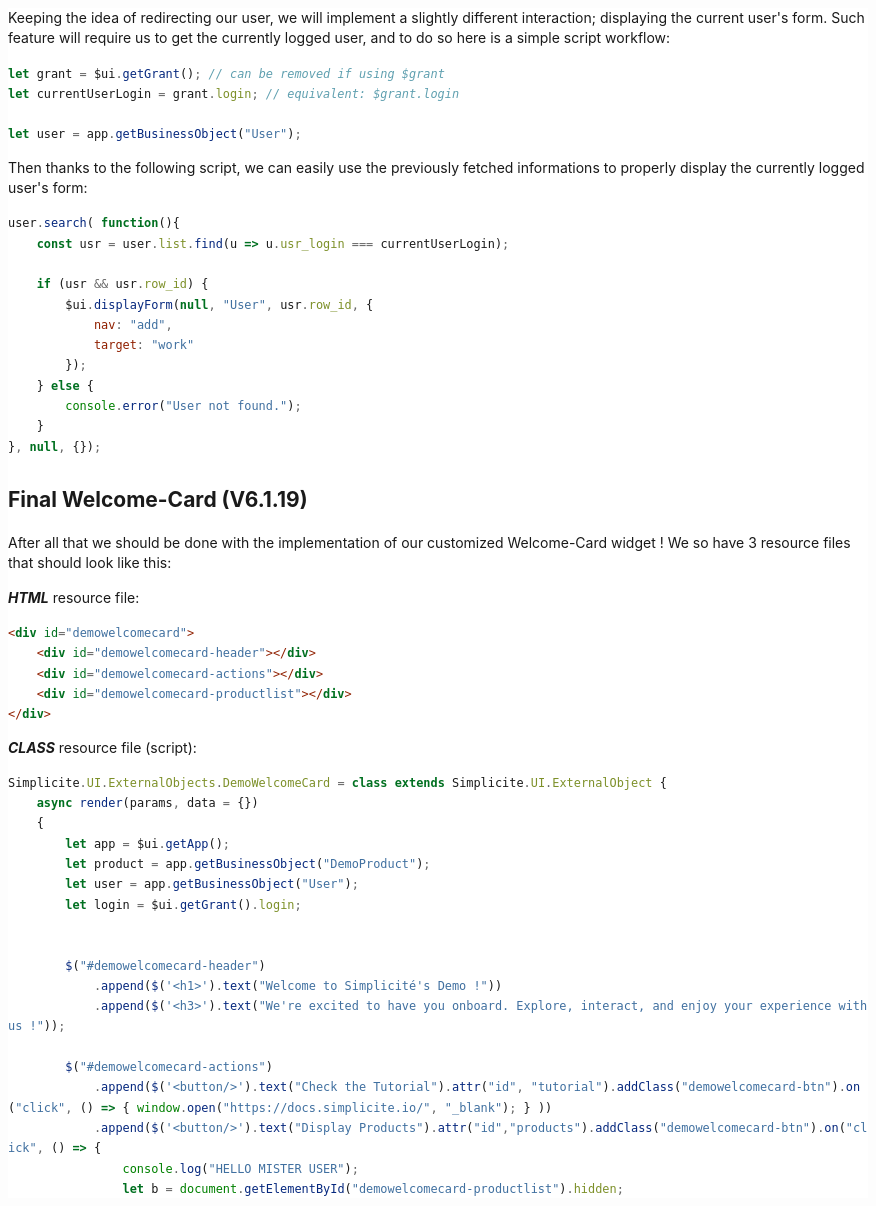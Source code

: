 Keeping the idea of redirecting our user, we will implement a slightly different interaction; displaying the current user's form. Such feature will require us to get the currently logged user, and to do so here is a simple script workflow:

```javascript
let grant = $ui.getGrant(); // can be removed if using $grant
let currentUserLogin = grant.login; // equivalent: $grant.login

let user = app.getBusinessObject("User");
```

Then thanks to the following script, we can easily use the previously fetched informations to properly display the currently logged user's form:

```javascript
user.search( function(){
	const usr = user.list.find(u => u.usr_login === currentUserLogin);
	
	if (usr && usr.row_id) {
		$ui.displayForm(null, "User", usr.row_id, {
			nav: "add",
			target: "work"
		});
	} else {
		console.error("User not found.");
	}
}, null, {});
```

## Final Welcome-Card (V6.1.19)

After all that we should be done with the implementation of our customized Welcome-Card widget ! We so have 3 resource files that should look like this:

***HTML*** resource file:
```html
<div id="demowelcomecard">
    <div id="demowelcomecard-header"></div>
    <div id="demowelcomecard-actions"></div>
    <div id="demowelcomecard-productlist"></div>
</div>

```

***CLASS*** resource file (script):
```javascript
Simplicite.UI.ExternalObjects.DemoWelcomeCard = class extends Simplicite.UI.ExternalObject {
    async render(params, data = {})
    {
        let app = $ui.getApp();
        let product = app.getBusinessObject("DemoProduct");
        let user = app.getBusinessObject("User");
        let login = $ui.getGrant().login;
        

        $("#demowelcomecard-header")
            .append($('<h1>').text("Welcome to Simplicité's Demo !"))
            .append($('<h3>').text("We're excited to have you onboard. Explore, interact, and enjoy your experience with us !"));

        $("#demowelcomecard-actions")
            .append($('<button/>').text("Check the Tutorial").attr("id", "tutorial").addClass("demowelcomecard-btn").on("click", () => { window.open("https://docs.simplicite.io/", "_blank"); } ))
            .append($('<button/>').text("Display Products").attr("id","products").addClass("demowelcomecard-btn").on("click", () => {
            	console.log("HELLO MISTER USER");
            	let b = document.getElementById("demowelcomecard-productlist").hidden;
```